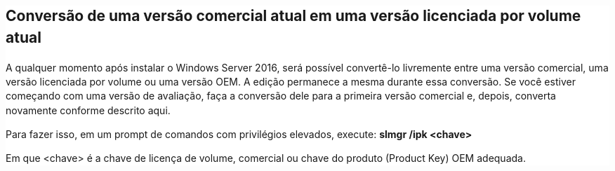 ## <a name="converting-a-current-retail-version-to-a-current-volume-licensed-version"></a>Conversão de uma versão comercial atual em uma versão licenciada por volume atual

A qualquer momento após instalar o Windows Server 2016, será possível convertê-lo livremente entre uma versão comercial, uma versão licenciada por volume ou uma versão OEM. A edição permanece a mesma durante essa conversão. Se você estiver começando com uma versão de avaliação, faça a conversão dele para a primeira versão comercial e, depois, converta novamente conforme descrito aqui.

Para fazer isso, em um prompt de comandos com privilégios elevados, execute: **slmgr /ipk \<chave\>**

Em que \<chave\> é a chave de licença de volume, comercial ou chave do produto (Product Key) OEM adequada.
